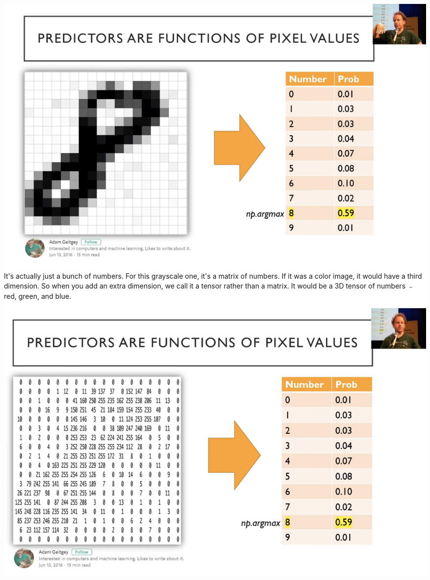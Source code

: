 ![](lesson2/18.png)

It's actually just a bunch of numbers. For this grayscale one, it's a matrix of numbers. If it was a color image, it would have a third dimension. So when you add an extra dimension, we call it a tensor rather than a matrix. It would be a 3D tensor of numbers ﹣ red, green, and blue. 



![](lesson2/19.png)
